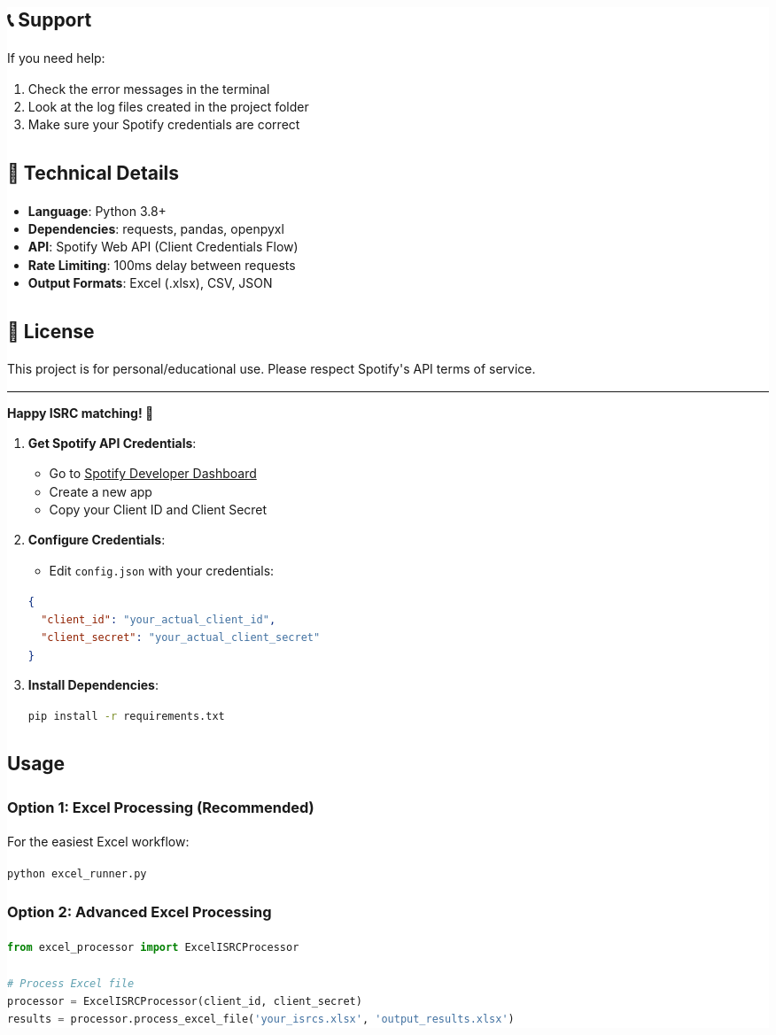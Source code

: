## 📞 Support

If you need help:
1. Check the error messages in the terminal
2. Look at the log files created in the project folder
3. Make sure your Spotify credentials are correct

## 🔧 Technical Details

- **Language**: Python 3.8+
- **Dependencies**: requests, pandas, openpyxl
- **API**: Spotify Web API (Client Credentials Flow)
- **Rate Limiting**: 100ms delay between requests
- **Output Formats**: Excel (.xlsx), CSV, JSON

## 📝 License

This project is for personal/educational use. Please respect Spotify's API terms of service.

---

**Happy ISRC matching! 🎵**

1. **Get Spotify API Credentials**:
   - Go to [Spotify Developer Dashboard](https://developer.spotify.com/dashboard/)
   - Create a new app
   - Copy your Client ID and Client Secret

2. **Configure Credentials**:
   - Edit `config.json` with your credentials:
   ```json
   {
     "client_id": "your_actual_client_id",
     "client_secret": "your_actual_client_secret"
   }
   ```

3. **Install Dependencies**:
   ```bash
   pip install -r requirements.txt
   ```

## Usage

### Option 1: Excel Processing (Recommended)
For the easiest Excel workflow:
```bash
python excel_runner.py
```

### Option 2: Advanced Excel Processing
```python
from excel_processor import ExcelISRCProcessor

# Process Excel file
processor = ExcelISRCProcessor(client_id, client_secret)
results = processor.process_excel_file('your_isrcs.xlsx', 'output_results.xlsx')
```
